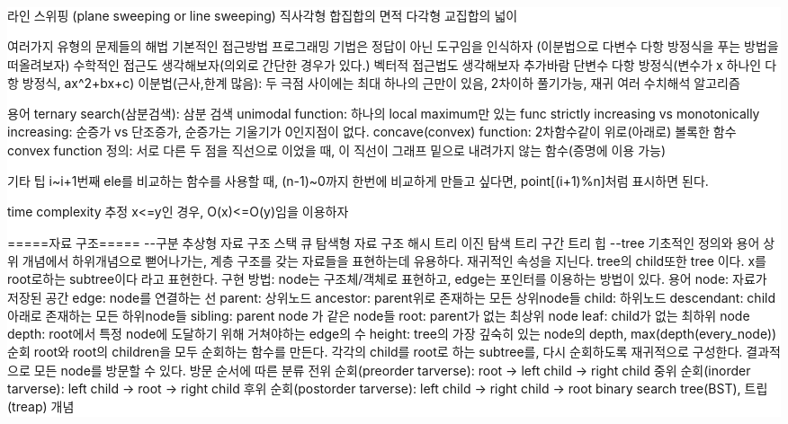 
  라인 스위핑 (plane sweeping or line sweeping)
	직사각형 합집합의 면적
	다각형 교집합의 넓이 


여러가지 유형의 문제들의 해법
  기본적인 접근방법
	프로그래밍 기법은 정답이 아닌 도구임을 인식하자 (이분법으로 다변수 다항 방정식을 푸는 방법을 떠올려보자)
	수학적인 접근도 생각해보자(의외로 간단한 경우가 있다.)
	벡터적 접근법도 생각해보자 
	추가바람 
  단변수 다항 방정식(변수가 x 하나인 다항 방정식, ax^2+bx+c)
	이분법(근사,한계 많음): 두 극점 사이에는 최대 하나의 근만이 있음, 2차이하 풀기가능, 재귀 
	여러 수치해석 알고리즘 

용어
  ternary search(삼분검색): 삼분 검색 
  unimodal function: 하나의 local maximum만 있는 func
  strictly increasing vs monotonically increasing: 순증가 vs 단조증가, 순증가는 기울기가 0인지점이 없다.
  concave(convex) function: 2차함수같이 위로(아래로) 볼록한 함수
	convex function 정의: 서로 다른 두 점을 직선으로 이었을 때, 이 직선이 그래프 밑으로 내려가지 않는 함수(증명에 이용 가능)

기타 팁
  i~i+1번째 ele를 비교하는 함수를 사용할 때, (n-1)~0까지 한번에 비교하게 만들고 싶다면, point[(i+1)%n]처럼 표시하면 된다. 
	
time complexity 추정
  x<=y인 경우, O(x)<=O(y)임을 이용하자 

=====자료 구조=====
--구분 
	추상형 자료 구조 
		스택
		큐
	탐색형 자료 구조
		해시
		트리
			이진 탐색 트리
			구간 트리
			힙
--tree
	기초적인 정의와 용어 
		상위 개념에서 하위개념으로 뻗어나가는, 계층 구조를 갖는 자료들을 표현하는데 유용하다.
		재귀적인 속성을 지닌다. tree의 child또한 tree 이다. x를 root로하는 subtree이다 라고 표현한다.
		구현 방법: node는 구조체/객체로 표현하고, edge는 포인터를 이용하는 방법이 있다.
		용어 
			node: 자료가 저장된 공간
			edge: node를 연결하는 선
			parent: 상위노드 
			ancestor: parent위로 존재하는 모든 상위node들 
			child: 하위노드
			descendant: child아래로 존재하는 모든 하위node들
			sibling: parent node 가 같은 node들
			root: parent가 없는 최상위 node 
			leaf: child가 없는 최하위 node 
			depth: root에서 특정 node에 도달하기 위해 거쳐야하는 edge의 수
			height: tree의 가장 깊숙히 있는 node의 depth, max(depth(every_node))
		순회 
			root와 root의 children을 모두 순회하는 함수를 만든다.
				각각의 child를 root로 하는 subtree를, 다시 순회하도록 재귀적으로 구성한다. 
				결과적으로 모든 node를 방문할 수 있다.
			방문 순서에 따른 분류
				전위 순회(preorder tarverse): root -> left child -> right child
				중위 순회(inorder tarverse): left child -> root -> right child 
				후위 순회(postorder tarverse): left child -> right child -> root
	binary search tree(BST), 트립(treap)
		개념 